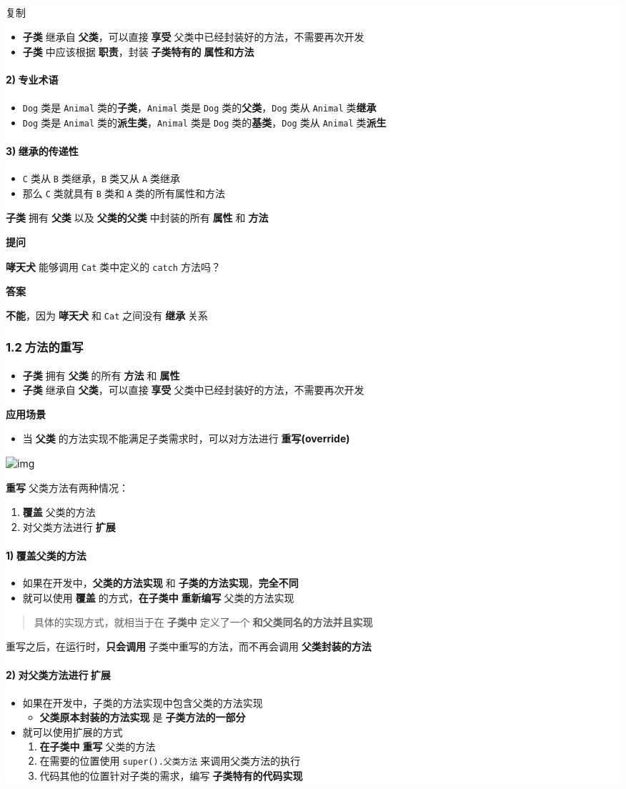 复制

- **子类** 继承自 **父类**，可以直接 **享受** 父类中已经封装好的方法，不需要再次开发
- **子类** 中应该根据 **职责**，封装 **子类特有的** **属性和方法**

#### 2) 专业术语

- `Dog` 类是 `Animal` 类的**子类**，`Animal` 类是 `Dog` 类的**父类**，`Dog` 类从 `Animal` 类**继承**
- `Dog` 类是 `Animal` 类的**派生类**，`Animal` 类是 `Dog` 类的**基类**，`Dog` 类从 `Animal` 类**派生**

#### 3) 继承的传递性

- `C` 类从 `B` 类继承，`B` 类又从 `A` 类继承
- 那么 `C` 类就具有 `B` 类和 `A` 类的所有属性和方法

**子类** 拥有 **父类** 以及 **父类的父类** 中封装的所有 **属性** 和 **方法**

**提问**

**哮天犬** 能够调用 `Cat` 类中定义的 `catch` 方法吗？

**答案**

**不能**，因为 **哮天犬** 和 `Cat` 之间没有 **继承** 关系

### 1.2 方法的重写

- **子类** 拥有 **父类** 的所有 **方法** 和 **属性**
- **子类** 继承自 **父类**，可以直接 **享受** 父类中已经封装好的方法，不需要再次开发

**应用场景**

- 当 **父类** 的方法实现不能满足子类需求时，可以对方法进行 **重写(override)**

![img](https://ask.qcloudimg.com/http-save/yehe-1011815/6705bbc9b685b26af8a3d88fafb993f1.png?imageView2/2/w/1620)

**重写** 父类方法有两种情况：

1. **覆盖** 父类的方法
2. 对父类方法进行 **扩展**

#### 1) 覆盖父类的方法

- 如果在开发中，**父类的方法实现** 和 **子类的方法实现**，**完全不同**
- 就可以使用 **覆盖** 的方式，**在子类中** **重新编写** 父类的方法实现

>  具体的实现方式，就相当于在 **子类中** 定义了一个 **和父类同名的方法并且实现** 

重写之后，在运行时，**只会调用** 子类中重写的方法，而不再会调用 **父类封装的方法**

#### 2) 对父类方法进行 **扩展**

- 如果在开发中，子类的方法实现中包含父类的方法实现
  - **父类原本封装的方法实现** 是 **子类方法的一部分**
- 就可以使用扩展的方式 
  1. **在子类中** **重写** 父类的方法
  2. 在需要的位置使用 `super().父类方法` 来调用父类方法的执行
  3. 代码其他的位置针对子类的需求，编写 **子类特有的代码实现**
